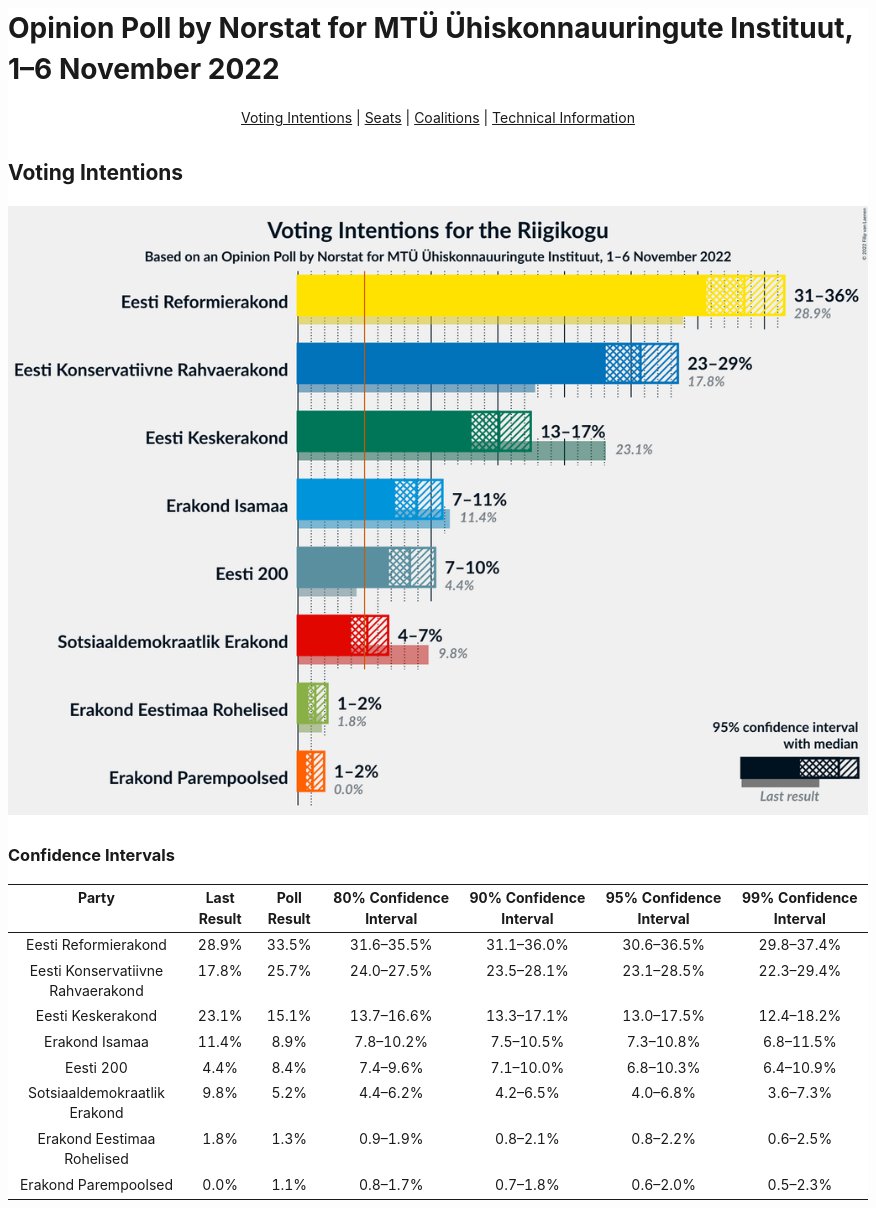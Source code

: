 # Opinion Poll by Norstat for MTÜ Ühiskonnauuringute Instituut, 1–6 November 2022

<p align="center"><a href="#voting-intentions">Voting Intentions</a> | <a href="#seats">Seats</a> | <a href="#coalitions">Coalitions</a> | <a href="#technical-information">Technical Information</a></p>

## Voting Intentions

![Graph with voting intentions not yet produced](2022-11-06-Norstat.png "Voting Intentions")

### Confidence Intervals

| Party | Last Result | Poll Result | 80% Confidence Interval | 90% Confidence Interval | 95% Confidence Interval | 99% Confidence Interval |
|:-----:|:-----------:|:-----------:|:-----------------------:|:-----------------------:|:-----------------------:|:-----------------------:|
| Eesti Reformierakond | 28.9% | 33.5% | 31.6–35.5% |31.1–36.0% |30.6–36.5% |29.8–37.4% |
| Eesti Konservatiivne Rahvaerakond | 17.8% | 25.7% | 24.0–27.5% |23.5–28.1% |23.1–28.5% |22.3–29.4% |
| Eesti Keskerakond | 23.1% | 15.1% | 13.7–16.6% |13.3–17.1% |13.0–17.5% |12.4–18.2% |
| Erakond Isamaa | 11.4% | 8.9% | 7.8–10.2% |7.5–10.5% |7.3–10.8% |6.8–11.5% |
| Eesti 200 | 4.4% | 8.4% | 7.4–9.6% |7.1–10.0% |6.8–10.3% |6.4–10.9% |
| Sotsiaaldemokraatlik Erakond | 9.8% | 5.2% | 4.4–6.2% |4.2–6.5% |4.0–6.8% |3.6–7.3% |
| Erakond Eestimaa Rohelised | 1.8% | 1.3% | 0.9–1.9% |0.8–2.1% |0.8–2.2% |0.6–2.5% |
| Erakond Parempoolsed | 0.0% | 1.1% | 0.8–1.7% |0.7–1.8% |0.6–2.0% |0.5–2.3% |
